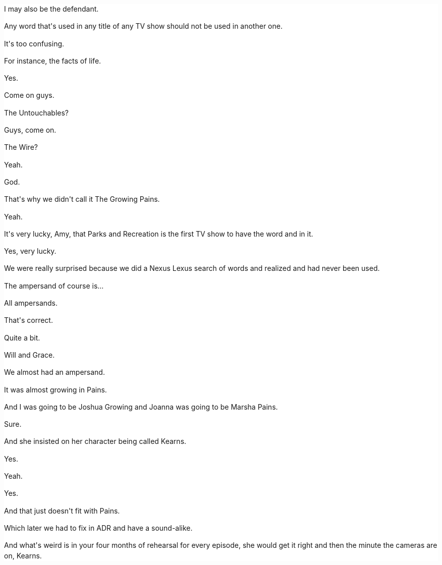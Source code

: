 I may also be the defendant.

Any word that's used in any title of any TV show should not be used in another one.

It's too confusing.

For instance, the facts of life.

Yes.

Come on guys.

The Untouchables?

Guys, come on.

The Wire?

Yeah.

God.

That's why we didn't call it The Growing Pains.

Yeah.

It's very lucky, Amy, that Parks and Recreation is the first TV show to have the word and in it.

Yes, very lucky.

We were really surprised because we did a Nexus Lexus search of words and realized and had never been used.

The ampersand of course is...

All ampersands.

That's correct.

Quite a bit.

Will and Grace.

We almost had an ampersand.

It was almost growing in Pains.

And I was going to be Joshua Growing and Joanna was going to be Marsha Pains.

Sure.

And she insisted on her character being called Kearns.

Yes.

Yeah.

Yes.

And that just doesn't fit with Pains.

Which later we had to fix in ADR and have a sound-alike.

And what's weird is in your four months of rehearsal for every episode, she would get it right and then the minute the cameras are on, Kearns.
